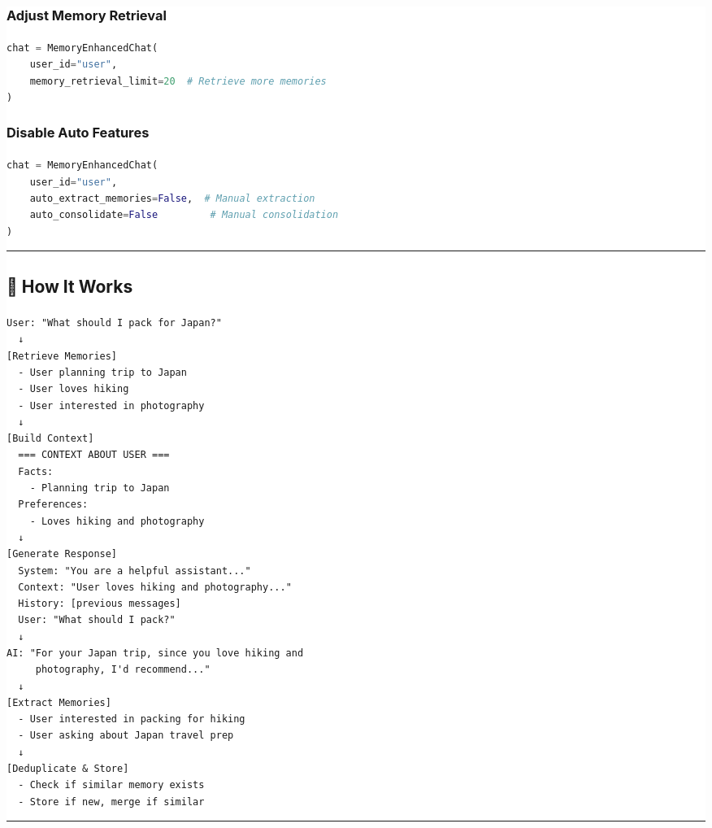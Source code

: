 ### Adjust Memory Retrieval
```python
chat = MemoryEnhancedChat(
    user_id="user",
    memory_retrieval_limit=20  # Retrieve more memories
)
```

### Disable Auto Features
```python
chat = MemoryEnhancedChat(
    user_id="user",
    auto_extract_memories=False,  # Manual extraction
    auto_consolidate=False         # Manual consolidation
)
```

---

## 🚦 How It Works

```
User: "What should I pack for Japan?"
  ↓
[Retrieve Memories]
  - User planning trip to Japan
  - User loves hiking
  - User interested in photography
  ↓
[Build Context]
  === CONTEXT ABOUT USER ===
  Facts:
    - Planning trip to Japan
  Preferences:
    - Loves hiking and photography
  ↓
[Generate Response]
  System: "You are a helpful assistant..."
  Context: "User loves hiking and photography..."
  History: [previous messages]
  User: "What should I pack?"
  ↓
AI: "For your Japan trip, since you love hiking and
     photography, I'd recommend..."
  ↓
[Extract Memories]
  - User interested in packing for hiking
  - User asking about Japan travel prep
  ↓
[Deduplicate & Store]
  - Check if similar memory exists
  - Store if new, merge if similar
```

---